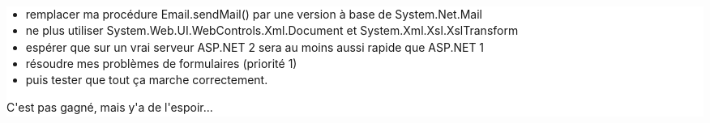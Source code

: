 * remplacer ma procédure Email.sendMail() par une version à base de
System.Net.Mail
* ne plus utiliser System.Web.UI.WebControls.Xml.Document et
System.Xml.Xsl.XslTransform
* espérer que sur un vrai serveur ASP.NET 2 sera au moins aussi rapide que
ASP.NET 1
* résoudre mes problèmes de formulaires (priorité 1)
* puis tester que tout ça marche correctement.

C'est pas gagné, mais y'a de l'espoir...
